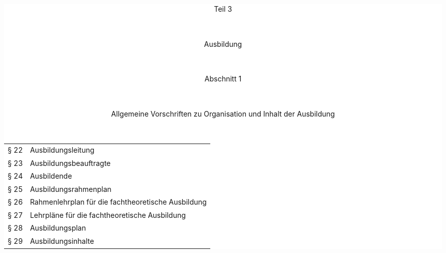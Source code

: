 <div class="S5" style="text-align:center;">

Teil 3

</div>

<div class="jurAbsatz">

 

</div>

<div class="S5" style="text-align:center;">

Ausbildung

</div>

<div class="jurAbsatz">

 

</div>

<div class="S5" style="text-align:center;">

Abschnitt 1

</div>

<div class="jurAbsatz">

 

</div>

<div class="S5" style="text-align:center;">

Allgemeine Vorschriften zu Organisation und Inhalt der Ausbildung

</div>

<div class="jurAbsatz">

 

</div>

|      |                                                    |
| :--- | :------------------------------------------------- |
| § 22 | Ausbildungsleitung                                 |
| § 23 | Ausbildungsbeauftragte                             |
| § 24 | Ausbildende                                        |
| § 25 | Ausbildungsrahmenplan                              |
| § 26 | Rahmenlehrplan für die fachtheoretische Ausbildung |
| § 27 | Lehrpläne für die fachtheoretische Ausbildung      |
| § 28 | Ausbildungsplan                                    |
| § 29 | Ausbildungsinhalte                                 |
